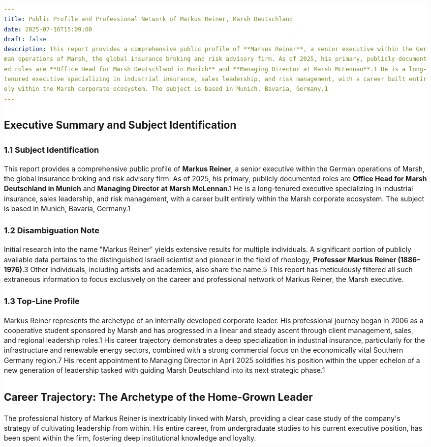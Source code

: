 ```yaml
---
title: Public Profile and Professional Network of Markus Reiner, Marsh Deutschland
date: 2025-07-16T15:09:00
draft: false
description: This report provides a comprehensive public profile of **Markus Reiner**, a senior executive within the German operations of Marsh, the global insurance broking and risk advisory firm. As of 2025, his primary, publicly documented roles are **Office Head for Marsh Deutschland in Munich** and **Managing Director at Marsh McLennan**.1 He is a long-tenured executive specializing in industrial insurance, sales leadership, and risk management, with a career built entirely within the Marsh corporate ecosystem. The subject is based in Munich, Bavaria, Germany.1
---
```

## **Executive Summary and Subject Identification**

### **1.1 Subject Identification**

This report provides a comprehensive public profile of **Markus Reiner**, a senior executive within the German operations of Marsh, the global insurance broking and risk advisory firm. As of 2025, his primary, publicly documented roles are **Office Head for Marsh Deutschland in Munich** and **Managing Director at Marsh McLennan**.1 He is a long-tenured executive specializing in industrial insurance, sales leadership, and risk management, with a career built entirely within the Marsh corporate ecosystem. The subject is based in Munich, Bavaria, Germany.1

### **1.2 Disambiguation Note**

Initial research into the name "Markus Reiner" yields extensive results for multiple individuals. A significant portion of publicly available data pertains to the distinguished Israeli scientist and pioneer in the field of rheology, **Professor Markus Reiner (1886–1976)**.3 Other individuals, including artists and academics, also share the name.5 This report has meticulously filtered all such extraneous information to focus exclusively on the career and professional network of Markus Reiner, the Marsh executive.

### **1.3 Top-Line Profile**

Markus Reiner represents the archetype of an internally developed corporate leader. His professional journey began in 2006 as a cooperative student sponsored by Marsh and has progressed in a linear and steady ascent through client management, sales, and regional leadership roles.1 His career trajectory demonstrates a deep specialization in industrial insurance, particularly for the infrastructure and renewable energy sectors, combined with a strong commercial focus on the economically vital Southern Germany region.7 His recent appointment to Managing Director in April 2025 solidifies his position within the upper echelon of a new generation of leadership tasked with guiding Marsh Deutschland into its next strategic phase.1

## **Career Trajectory: The Archetype of the Home-Grown Leader**

The professional history of Markus Reiner is inextricably linked with Marsh, providing a clear case study of the company's strategy of cultivating leadership from within. His entire career, from undergraduate studies to his current executive position, has been spent within the firm, fostering deep institutional knowledge and loyalty.
